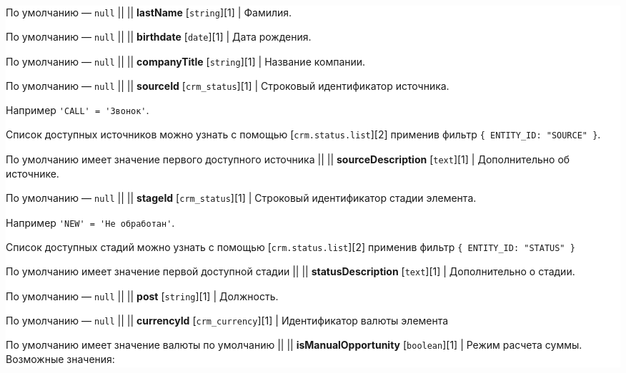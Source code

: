   По умолчанию — `null` ||
  || **lastName**
  [`string`][1] | Фамилия.

  По умолчанию — `null` ||
  || **birthdate**
  [`date`][1] | Дата рождения.

  По умолчанию — `null` ||
  || **companyTitle**
  [`string`][1] | Название компании.

  По умолчанию — `null` ||
  || **sourceId**
  [`crm_status`][1] | Строковый идентификатор источника.
  
  Например `'CALL' = 'Звонок'`.
  
  Список доступных источников можно узнать с помощью [`crm.status.list`][2] применив фильтр `{ ENTITY_ID: "SOURCE" }`.

  По умолчанию имеет значение первого доступного источника  ||
  || **sourceDescription**
  [`text`][1] | Дополнительно об источнике.

  По умолчанию — `null` ||
  || **stageId**
  [`crm_status`][1] | Строковый идентификатор стадии элемента.
  
  Например `'NEW' = 'Не обработан'`.

  Список доступных стадий можно узнать с помощью [`crm.status.list`][2] применив фильтр `{ ENTITY_ID: "STATUS" }`

  По умолчанию имеет значение первой доступной стадии  ||
  || **statusDescription**
  [`text`][1] | Дополнительно о стадии.

  По умолчанию — `null` ||
  || **post**
  [`string`][1] | Должность.

  По умолчанию — `null` ||
  || **currencyId**
  [`crm_currency`][1] | Идентификатор валюты элемента

  По умолчанию имеет значение валюты по умолчанию  ||
  || **isManualOpportunity**
  [`boolean`][1] | Режим расчета суммы. Возможные значения:
